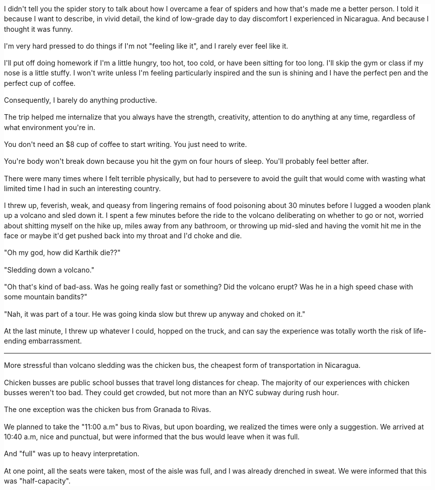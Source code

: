 I didn't tell you the spider story to talk about how I overcame a fear of spiders and how that's made me a better person. I told it because I want to describe, in vivid detail, the kind of low-grade day to day discomfort I experienced in Nicaragua. And because I thought it was funny.

I'm very hard pressed to do things if I'm not "feeling like it", and I rarely ever feel like it. 

I'll put off doing homework if I'm a little hungry, too hot, too cold, or have been sitting for too long. I'll skip the gym or class if my nose is a little stuffy. I won't write unless I'm feeling particularly inspired and the sun is shining and I have the perfect pen and the perfect cup of coffee. 

Consequently, I barely do anything productive.

The trip helped me internalize that you always have the strength, creativity, attention to do anything at any time, regardless of what environment you're in. 

You don't need an $8 cup of coffee to start writing. You just need to write.

You're body won't break down because you hit the gym on four hours of sleep. You'll probably feel better after.

There were many times where I felt terrible physically, but had to persevere to avoid the guilt that would come with wasting what limited time I had in such an interesting country. 

I threw up, feverish, weak, and queasy from lingering remains of food poisoning about 30 minutes before I lugged a wooden plank up a volcano and sled down it. I spent a few minutes before the ride to the volcano deliberating on whether to go or not, worried about shitting myself on the hike up, miles away from any bathroom, or throwing up mid-sled and having the vomit hit me in the face or maybe it'd get pushed back into my throat and I'd choke and die.

"Oh my god, how did Karthik die??"

"Sledding down a volcano."

"Oh that's kind of bad-ass. Was he going really fast or something? Did the volcano erupt? Was he in a high speed chase with some mountain bandits?"

"Nah, it was part of a tour. He was going kinda slow but threw up anyway and choked on it."

At the last minute, I threw up whatever I could, hopped on the truck, and can say the experience was totally worth the risk of life-ending embarrassment.

---

More stressful than volcano sledding was the chicken bus, the cheapest form of transportation in Nicaragua. 

Chicken busses are public school busses that travel long distances for cheap. The majority of our experiences with chicken busses weren't too bad. They could get crowded, but not more than an NYC subway during rush hour. 

The one exception was the chicken bus from Granada to Rivas.

We planned to take the "11:00 a.m" bus to Rivas, but upon boarding, we realized the times were only a suggestion. We arrived at 10:40 a.m, nice and punctual, but were informed that the bus would leave when it was full. 

And "full" was up to heavy interpretation. 

At one point, all the seats were taken, most of the aisle was full, and I was already drenched in sweat. We were informed that this was "half-capacity".

